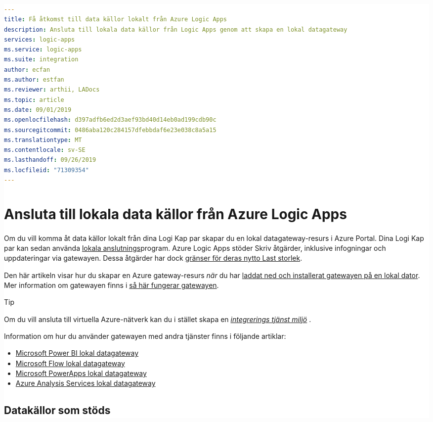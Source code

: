 ```yaml
---
title: Få åtkomst till data källor lokalt från Azure Logic Apps
description: Ansluta till lokala data källor från Logic Apps genom att skapa en lokal datagateway
services: logic-apps
ms.service: logic-apps
ms.suite: integration
author: ecfan
ms.author: estfan
ms.reviewer: arthii, LADocs
ms.topic: article
ms.date: 09/01/2019
ms.openlocfilehash: d397adfb6ed2d3aef93bd40d14eb0ad199cdb90c
ms.sourcegitcommit: 0486aba120c284157dfebbdaf6e23e038c8a5a15
ms.translationtype: MT
ms.contentlocale: sv-SE
ms.lasthandoff: 09/26/2019
ms.locfileid: "71309354"
---
```

# <a name="connect-to-on-premises-data-sources-from-azure-logic-apps"></a>Ansluta till lokala data källor från Azure Logic Apps

Om du vill komma åt data källor lokalt från dina Logi Kap par skapar du en lokal datagateway-resurs i Azure Portal. Dina Logi Kap par kan sedan använda [lokala anslutnings](../connectors/apis-list.md#on-premises-connectors)program. Azure Logic Apps stöder Skriv åtgärder, inklusive infogningar och uppdateringar via gatewayen. Dessa åtgärder har dock [gränser för deras nytto Last storlek](https://docs.microsoft.com/data-integration/gateway/service-gateway-onprem#considerations).

Den här artikeln visar hur du skapar en Azure gateway-resurs *när* du har [laddat ned och installerat gatewayen på en lokal dator](../logic-apps/logic-apps-gateway-install.md). Mer information om gatewayen finns i [så här fungerar gatewayen](../logic-apps/logic-apps-gateway-install.md#gateway-cloud-service). 

> [!TIP]
> Om du vill ansluta till virtuella Azure-nätverk kan du i stället skapa en [*integrerings tjänst miljö*](../logic-apps/connect-virtual-network-vnet-isolated-environment-overview.md) . 

Information om hur du använder gatewayen med andra tjänster finns i följande artiklar:

* [Microsoft Power BI lokal datagateway](https://powerbi.microsoft.com/documentation/powerbi-gateway-onprem/)
* [Microsoft Flow lokal datagateway](https://flow.microsoft.com/documentation/gateway-manage/)
* [Microsoft PowerApps lokal datagateway](https://powerapps.microsoft.com/tutorials/gateway-management/)
* [Azure Analysis Services lokal datagateway](../analysis-services/analysis-services-gateway.md)

<a name="supported-connections"></a>

## <a name="supported-data-sources"></a>Datakällor som stöds
